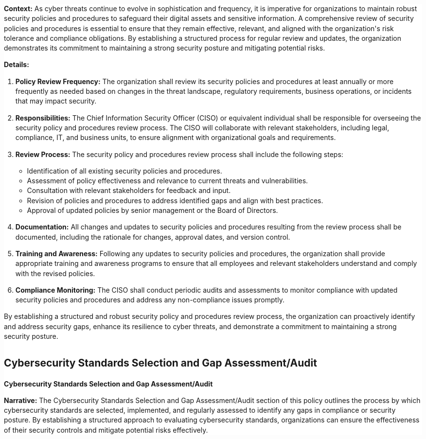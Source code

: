 **Context:**
As cyber threats continue to evolve in sophistication and frequency, it is imperative for organizations to maintain robust security policies and procedures to safeguard their digital assets and sensitive information. A comprehensive review of security policies and procedures is essential to ensure that they remain effective, relevant, and aligned with the organization's risk tolerance and compliance obligations. By establishing a structured process for regular review and updates, the organization demonstrates its commitment to maintaining a strong security posture and mitigating potential risks.

**Details:**
1. **Policy Review Frequency:** The organization shall review its security policies and procedures at least annually or more frequently as needed based on changes in the threat landscape, regulatory requirements, business operations, or incidents that may impact security.

2. **Responsibilities:** The Chief Information Security Officer (CISO) or equivalent individual shall be responsible for overseeing the security policy and procedures review process. The CISO will collaborate with relevant stakeholders, including legal, compliance, IT, and business units, to ensure alignment with organizational goals and requirements.

3. **Review Process:** The security policy and procedures review process shall include the following steps:
   - Identification of all existing security policies and procedures.
   - Assessment of policy effectiveness and relevance to current threats and vulnerabilities.
   - Consultation with relevant stakeholders for feedback and input.
   - Revision of policies and procedures to address identified gaps and align with best practices.
   - Approval of updated policies by senior management or the Board of Directors.

4. **Documentation:** All changes and updates to security policies and procedures resulting from the review process shall be documented, including the rationale for changes, approval dates, and version control.

5. **Training and Awareness:** Following any updates to security policies and procedures, the organization shall provide appropriate training and awareness programs to ensure that all employees and relevant stakeholders understand and comply with the revised policies.

6. **Compliance Monitoring:** The CISO shall conduct periodic audits and assessments to monitor compliance with updated security policies and procedures and address any non-compliance issues promptly.

By establishing a structured and robust security policy and procedures review process, the organization can proactively identify and address security gaps, enhance its resilience to cyber threats, and demonstrate a commitment to maintaining a strong security posture.

## Cybersecurity Standards Selection and Gap Assessment/Audit
**Cybersecurity Standards Selection and Gap Assessment/Audit**

**Narrative:**
The Cybersecurity Standards Selection and Gap Assessment/Audit section of this policy outlines the process by which cybersecurity standards are selected, implemented, and regularly assessed to identify any gaps in compliance or security posture. By establishing a structured approach to evaluating cybersecurity standards, organizations can ensure the effectiveness of their security controls and mitigate potential risks effectively.
